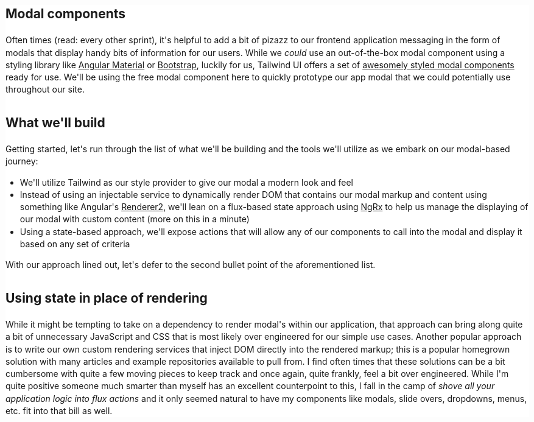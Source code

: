 ## Modal components

Often times (read: every other sprint), it's helpful to add a bit of pizazz to our frontend application messaging in the
form of modals that display handy bits of information for our users. While we _could_ use an out-of-the-box modal
component using a styling library like [Angular Material](https://material.angular.io/)
or [Bootstrap](https://getbootstrap.com/), luckily for us, Tailwind UI offers a set
of [awesomely styled modal components](https://tailwindui.com/components/application-ui/overlays/modals) ready for use.
We'll be using the free modal component here to quickly prototype our app modal that we could potentially use throughout
our site.

## What we'll build

Getting started, let's run through the list of what we'll be building and the tools we'll utilize as we embark on our
modal-based journey:

-   We'll utilize Tailwind as our style provider to give our modal a modern look and feel
-   Instead of using an injectable service to dynamically render DOM that contains our modal markup and content using
    something like Angular's [Renderer2](https://angular.io/api/core/Renderer2), we'll lean on a flux-based state approach
    using [NgRx](https://ngrx.io) to help us manage the displaying of our modal with custom content (more on this in a
    minute)
-   Using a state-based approach, we'll expose actions that will allow any of our components to call into the modal and
    display it based on any set of criteria

With our approach lined out, let's defer to the second bullet point of the aforementioned list.

## Using state in place of rendering

While it might be tempting to take on a dependency to render modal's within our application, that approach can bring
along quite a bit of unnecessary JavaScript and CSS that is most likely over engineered for our simple use cases.
Another popular approach is to write our own custom rendering services that inject DOM directly into the rendered
markup; this is a popular homegrown solution with many articles and example repositories available to pull from. I find
often times that these solutions can be a bit cumbersome with quite a few moving pieces to keep track and once again,
quite frankly, feel a bit over engineered. While I'm quite positive someone much smarter than myself has an excellent
counterpoint to this, I fall in the camp of _shove all your application logic into flux actions_ and it only seemed
natural to have my components like modals, slide overs, dropdowns, menus, etc. fit into that bill as well.
